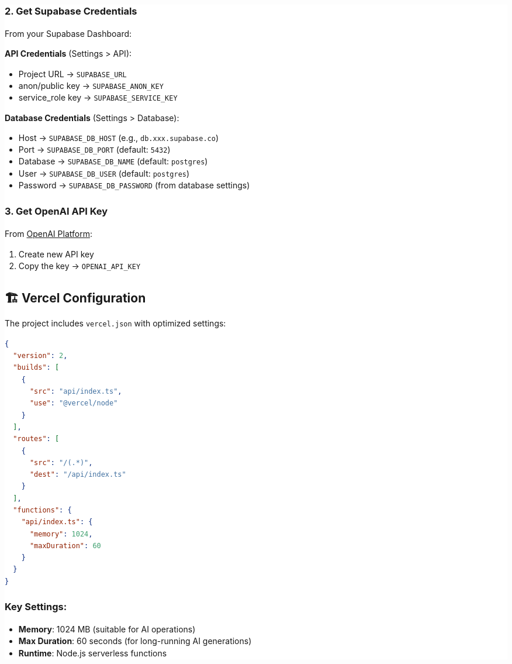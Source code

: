 ### 2. Get Supabase Credentials

From your Supabase Dashboard:

**API Credentials** (Settings > API):
- Project URL → `SUPABASE_URL`
- anon/public key → `SUPABASE_ANON_KEY`
- service_role key → `SUPABASE_SERVICE_KEY`

**Database Credentials** (Settings > Database):
- Host → `SUPABASE_DB_HOST` (e.g., `db.xxx.supabase.co`)
- Port → `SUPABASE_DB_PORT` (default: `5432`)
- Database → `SUPABASE_DB_NAME` (default: `postgres`)
- User → `SUPABASE_DB_USER` (default: `postgres`)
- Password → `SUPABASE_DB_PASSWORD` (from database settings)

### 3. Get OpenAI API Key

From [OpenAI Platform](https://platform.openai.com/api-keys):
1. Create new API key
2. Copy the key → `OPENAI_API_KEY`

## 🏗️ Vercel Configuration

The project includes `vercel.json` with optimized settings:

```json
{
  "version": 2,
  "builds": [
    {
      "src": "api/index.ts",
      "use": "@vercel/node"
    }
  ],
  "routes": [
    {
      "src": "/(.*)",
      "dest": "/api/index.ts"
    }
  ],
  "functions": {
    "api/index.ts": {
      "memory": 1024,
      "maxDuration": 60
    }
  }
}
```

### Key Settings:

- **Memory**: 1024 MB (suitable for AI operations)
- **Max Duration**: 60 seconds (for long-running AI generations)
- **Runtime**: Node.js serverless functions
